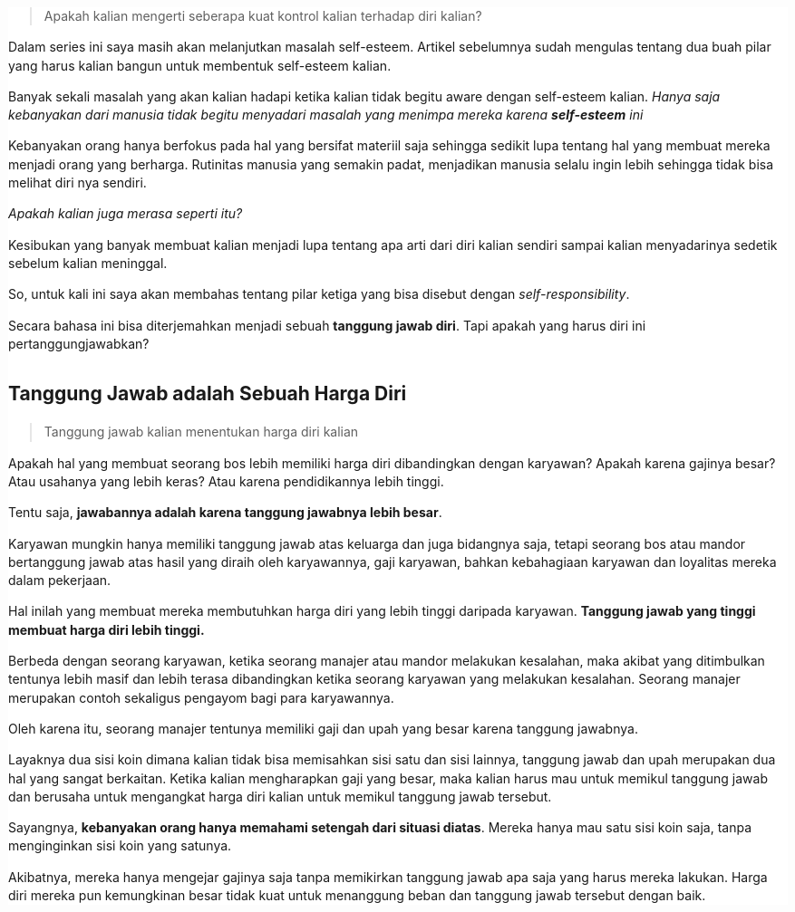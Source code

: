 ﻿> Apakah kalian mengerti seberapa kuat kontrol kalian terhadap diri kalian?

Dalam series ini saya masih akan melanjutkan masalah self-esteem. Artikel sebelumnya sudah mengulas tentang dua buah pilar yang harus kalian bangun untuk membentuk self-esteem kalian.

Banyak sekali masalah yang akan kalian hadapi ketika kalian tidak begitu aware dengan self-esteem kalian. *Hanya saja kebanyakan dari manusia tidak begitu menyadari masalah yang menimpa mereka karena **self-esteem** ini*

Kebanyakan orang hanya berfokus pada hal yang bersifat materiil saja sehingga sedikit lupa tentang hal yang membuat mereka menjadi orang yang berharga. Rutinitas manusia yang semakin padat, menjadikan manusia selalu ingin lebih sehingga tidak bisa melihat diri nya sendiri.

*Apakah kalian juga merasa seperti itu?*

Kesibukan yang banyak membuat kalian menjadi lupa tentang apa arti dari diri kalian sendiri sampai kalian menyadarinya sedetik sebelum kalian meninggal.

So, untuk kali ini saya akan membahas tentang pilar ketiga yang bisa disebut dengan *self-responsibility*.

Secara bahasa ini bisa diterjemahkan menjadi sebuah **tanggung jawab diri**. Tapi apakah yang harus diri ini pertanggungjawabkan?

## Tanggung Jawab adalah Sebuah Harga Diri

> Tanggung jawab kalian menentukan harga diri kalian

Apakah hal yang membuat seorang bos lebih memiliki harga diri dibandingkan dengan karyawan? Apakah karena gajinya besar? Atau usahanya yang lebih keras? Atau karena pendidikannya lebih tinggi.

Tentu saja, **jawabannya adalah karena tanggung jawabnya lebih besar**.

Karyawan mungkin hanya memiliki tanggung jawab atas keluarga dan juga bidangnya saja, tetapi seorang bos atau mandor bertanggung jawab atas hasil yang diraih oleh karyawannya, gaji karyawan, bahkan kebahagiaan karyawan dan loyalitas mereka dalam pekerjaan.

Hal inilah yang membuat mereka membutuhkan harga diri yang lebih tinggi daripada karyawan. **Tanggung jawab yang tinggi membuat harga diri lebih tinggi.**

Berbeda dengan seorang karyawan, ketika seorang manajer atau mandor melakukan kesalahan, maka akibat yang ditimbulkan tentunya lebih masif dan lebih terasa dibandingkan ketika seorang karyawan yang melakukan kesalahan. Seorang manajer merupakan contoh sekaligus pengayom bagi para karyawannya.

Oleh karena itu, seorang manajer tentunya memiliki gaji dan upah yang besar karena tanggung jawabnya. 

Layaknya dua sisi koin dimana kalian tidak bisa memisahkan sisi satu dan sisi lainnya, tanggung jawab dan upah merupakan dua hal yang sangat berkaitan. Ketika kalian mengharapkan gaji yang besar, maka kalian harus mau untuk memikul tanggung jawab dan berusaha untuk mengangkat harga diri kalian untuk memikul tanggung jawab tersebut.

Sayangnya, **kebanyakan orang hanya memahami setengah dari situasi diatas**. Mereka hanya mau satu sisi koin saja, tanpa menginginkan sisi koin yang satunya. 

Akibatnya, mereka hanya mengejar gajinya saja tanpa memikirkan tanggung jawab apa saja yang harus mereka lakukan. Harga diri mereka pun kemungkinan besar tidak kuat untuk menanggung beban dan tanggung jawab tersebut dengan baik.
